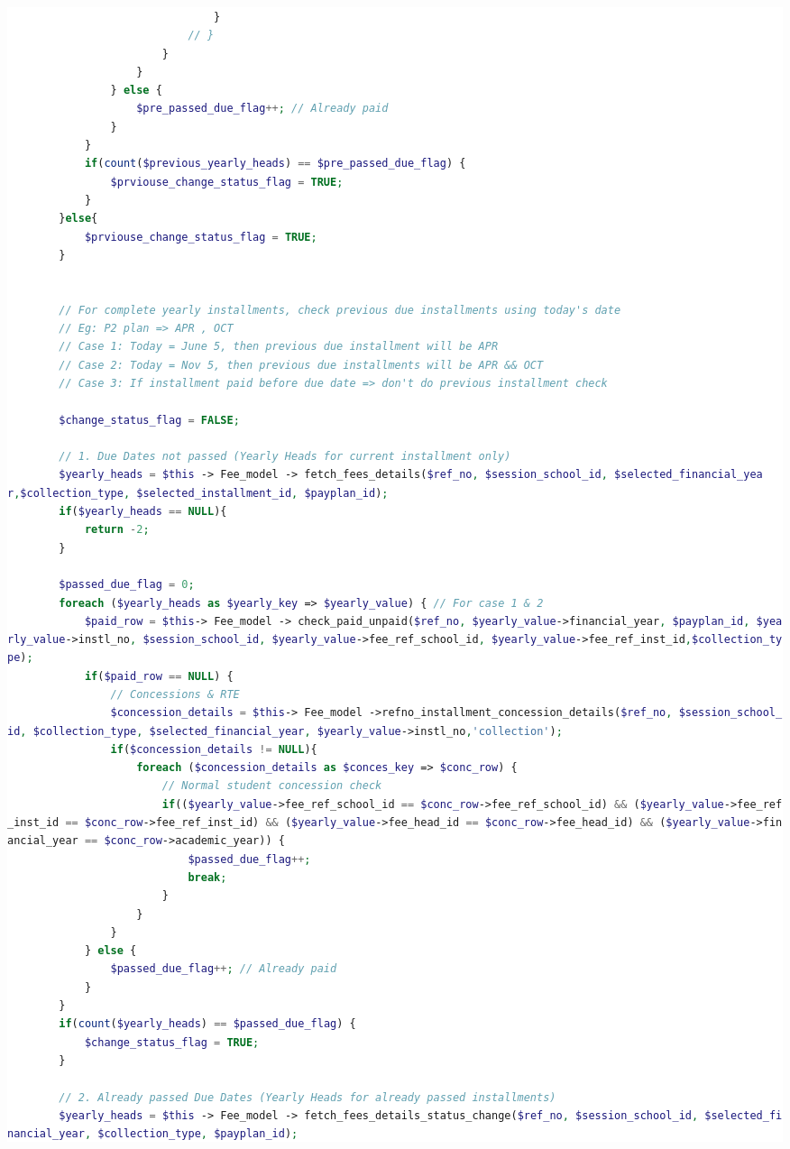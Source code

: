 ```php
                                }
                            // }
                        }
                    }
                } else {
                    $pre_passed_due_flag++; // Already paid
                }
            }
            if(count($previous_yearly_heads) == $pre_passed_due_flag) {
                $prviouse_change_status_flag = TRUE;
            }
        }else{
            $prviouse_change_status_flag = TRUE;
        }
        

        // For complete yearly installments, check previous due installments using today's date
        // Eg: P2 plan => APR , OCT
        // Case 1: Today = June 5, then previous due installment will be APR
        // Case 2: Today = Nov 5, then previous due installments will be APR && OCT
        // Case 3: If installment paid before due date => don't do previous installment check

        $change_status_flag = FALSE;

        // 1. Due Dates not passed (Yearly Heads for current installment only)
        $yearly_heads = $this -> Fee_model -> fetch_fees_details($ref_no, $session_school_id, $selected_financial_year,$collection_type, $selected_installment_id, $payplan_id);
        if($yearly_heads == NULL){
            return -2;
        }

        $passed_due_flag = 0;
        foreach ($yearly_heads as $yearly_key => $yearly_value) { // For case 1 & 2
            $paid_row = $this-> Fee_model -> check_paid_unpaid($ref_no, $yearly_value->financial_year, $payplan_id, $yearly_value->instl_no, $session_school_id, $yearly_value->fee_ref_school_id, $yearly_value->fee_ref_inst_id,$collection_type);
            if($paid_row == NULL) {
                // Concessions & RTE
                $concession_details = $this-> Fee_model ->refno_installment_concession_details($ref_no, $session_school_id, $collection_type, $selected_financial_year, $yearly_value->instl_no,'collection');
                if($concession_details != NULL){
                    foreach ($concession_details as $conces_key => $conc_row) {
                        // Normal student concession check
                        if(($yearly_value->fee_ref_school_id == $conc_row->fee_ref_school_id) && ($yearly_value->fee_ref_inst_id == $conc_row->fee_ref_inst_id) && ($yearly_value->fee_head_id == $conc_row->fee_head_id) && ($yearly_value->financial_year == $conc_row->academic_year)) {
                            $passed_due_flag++;
                            break;
                        }
                    }
                }
            } else {
                $passed_due_flag++; // Already paid
            }
        }
        if(count($yearly_heads) == $passed_due_flag) {
            $change_status_flag = TRUE;
        }

        // 2. Already passed Due Dates (Yearly Heads for already passed installments)
        $yearly_heads = $this -> Fee_model -> fetch_fees_details_status_change($ref_no, $session_school_id, $selected_financial_year, $collection_type, $payplan_id);
```